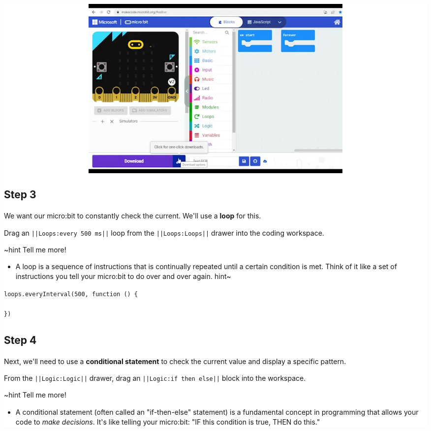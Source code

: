 <img src="https://raw.githubusercontent.com/Forward-Education/pxt-smart-solar/main/curriculum/general-assets/pairmicrobitGIF.webp"  alt="Pairing gif" style="display: block; width: 60%; margin:auto;">

## Step 3
We want our micro:bit to constantly check the current. We'll use a **loop** for this. 

Drag an `||Loops:every 500 ms||` loop from the `||Loops:Loops||` drawer into the coding workspace.

~hint Tell me more!
- A loop is a sequence of instructions that is continually repeated until a certain condition is met. Think of it like a set of instructions you tell your micro:bit to do over and over again.
hint~

```blocks
loops.everyInterval(500, function () {
	
})
```

## Step 4
Next, we'll need to use a **conditional statement** to check the current value and display a specific pattern.

From the `||Logic:Logic||` drawer, drag an `||Logic:if then else||` block into the workspace. 

~hint Tell me more!

- A conditional statement (often called an "if-then-else" statement) is a fundamental concept in programming that allows your code to _make decisions_. It's like telling your micro:bit: "IF this condition is true, THEN do this."

